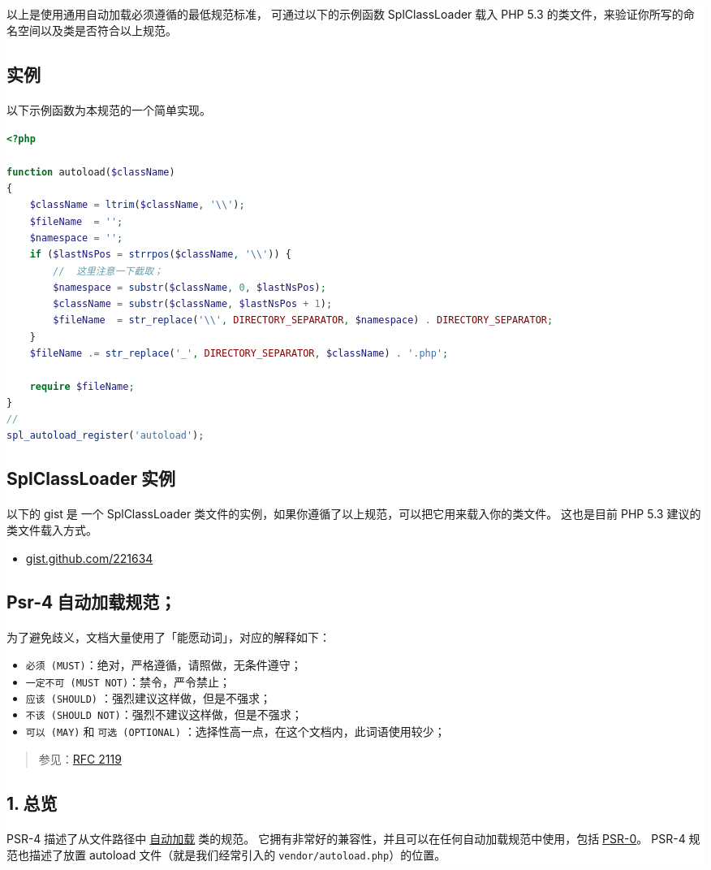 以上是使用通用自动加载必须遵循的最低规范标准， 可通过以下的示例函数 SplClassLoader 载入 PHP 5.3 的类文件，来验证你所写的命名空间以及类是否符合以上规范。

## 实例

以下示例函数为本规范的一个简单实现。

```php
<?php

function autoload($className)
{
    $className = ltrim($className, '\\');
    $fileName  = '';
    $namespace = '';
    if ($lastNsPos = strrpos($className, '\\')) {
        //  这里注意一下截取；
        $namespace = substr($className, 0, $lastNsPos);
        $className = substr($className, $lastNsPos + 1);
        $fileName  = str_replace('\\', DIRECTORY_SEPARATOR, $namespace) . DIRECTORY_SEPARATOR;
    }
    $fileName .= str_replace('_', DIRECTORY_SEPARATOR, $className) . '.php';

    require $fileName;
}
//
spl_autoload_register('autoload');
```

## SplClassLoader 实例

以下的 gist 是 一个 SplClassLoader 类文件的实例，如果你遵循了以上规范，可以把它用来载入你的类文件。 这也是目前 PHP 5.3 建议的类文件载入方式。

- [gist.github.com/221634](http://gist.github.com/221634)



## Psr-4 自动加载规范；

为了避免歧义，文档大量使用了「能愿动词」，对应的解释如下：

- `必须 (MUST)`：绝对，严格遵循，请照做，无条件遵守；
- `一定不可 (MUST NOT)`：禁令，严令禁止；
- `应该 (SHOULD)` ：强烈建议这样做，但是不强求；
- `不该 (SHOULD NOT)`：强烈不建议这样做，但是不强求；
- `可以 (MAY)` 和 `可选 (OPTIONAL)` ：选择性高一点，在这个文档内，此词语使用较少；

> 参见：[RFC 2119](http://www.ietf.org/rfc/rfc2119.txt)

## 1. 总览

PSR-4 描述了从文件路径中 [自动加载](http://php.net/autoload) 类的规范。 它拥有非常好的兼容性，并且可以在任何自动加载规范中使用，包括 [PSR-0](https://github.com/php-fig/fig-standards/blob/master/accepted/PSR-0.md)。 PSR-4 规范也描述了放置 autoload 文件（就是我们经常引入的 `vendor/autoload.php`）的位置。
